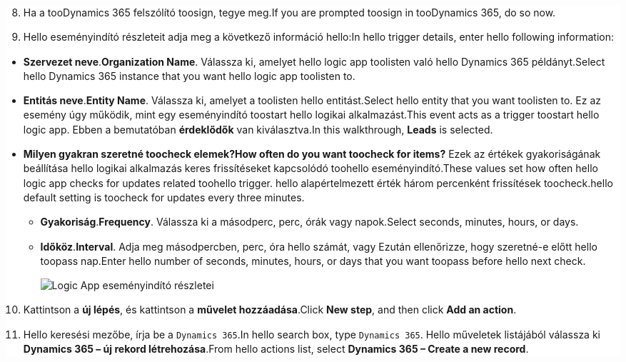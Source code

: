 8.  <span data-ttu-id="0f81d-126">Ha a tooDynamics 365 felszólító toosign, tegye meg.</span><span class="sxs-lookup"><span data-stu-id="0f81d-126">If you are prompted toosign in tooDynamics 365, do so now.</span></span>

9.  <span data-ttu-id="0f81d-127">Hello eseményindító részleteit adja meg a következő információ hello:</span><span class="sxs-lookup"><span data-stu-id="0f81d-127">In hello trigger details, enter hello following information:</span></span>

  * <span data-ttu-id="0f81d-128">**Szervezet neve**.</span><span class="sxs-lookup"><span data-stu-id="0f81d-128">**Organization Name**.</span></span> <span data-ttu-id="0f81d-129">Válassza ki, amelyet hello logic app toolisten való hello Dynamics 365 példányt.</span><span class="sxs-lookup"><span data-stu-id="0f81d-129">Select hello Dynamics 365 instance that you want hello logic app toolisten to.</span></span>

  * <span data-ttu-id="0f81d-130">**Entitás neve**.</span><span class="sxs-lookup"><span data-stu-id="0f81d-130">**Entity Name**.</span></span> <span data-ttu-id="0f81d-131">Válassza ki, amelyet a toolisten hello entitást.</span><span class="sxs-lookup"><span data-stu-id="0f81d-131">Select hello entity that you want toolisten to.</span></span> <span data-ttu-id="0f81d-132">Ez az esemény úgy működik, mint egy eseményindító toostart hello logikai alkalmazást.</span><span class="sxs-lookup"><span data-stu-id="0f81d-132">This event acts as a trigger toostart hello logic app.</span></span> 
  <span data-ttu-id="0f81d-133">Ebben a bemutatóban **érdeklődők** van kiválasztva.</span><span class="sxs-lookup"><span data-stu-id="0f81d-133">In this walkthrough, **Leads** is selected.</span></span>

  * <span data-ttu-id="0f81d-134">**Milyen gyakran szeretné toocheck elemek?**</span><span class="sxs-lookup"><span data-stu-id="0f81d-134">**How often do you want toocheck for items?**</span></span> <span data-ttu-id="0f81d-135">Ezek az értékek gyakoriságának beállítása hello logikai alkalmazás keres frissítéseket kapcsolódó toohello eseményindító.</span><span class="sxs-lookup"><span data-stu-id="0f81d-135">These values set how often hello logic app checks for updates related toohello trigger.</span></span> <span data-ttu-id="0f81d-136">hello alapértelmezett érték három percenként frissítések toocheck.</span><span class="sxs-lookup"><span data-stu-id="0f81d-136">hello default setting is toocheck for updates every three minutes.</span></span>

    * <span data-ttu-id="0f81d-137">**Gyakoriság**.</span><span class="sxs-lookup"><span data-stu-id="0f81d-137">**Frequency**.</span></span> <span data-ttu-id="0f81d-138">Válassza ki a másodperc, perc, órák vagy napok.</span><span class="sxs-lookup"><span data-stu-id="0f81d-138">Select seconds, minutes, hours, or days.</span></span>

    * <span data-ttu-id="0f81d-139">**Időköz**.</span><span class="sxs-lookup"><span data-stu-id="0f81d-139">**Interval**.</span></span> <span data-ttu-id="0f81d-140">Adja meg másodpercben, perc, óra hello számát, vagy Ezután ellenőrizze, hogy szeretné-e előtt hello toopass nap.</span><span class="sxs-lookup"><span data-stu-id="0f81d-140">Enter hello number of seconds, minutes, hours, or days that you want toopass before hello next check.</span></span>

      ![Logic App eseményindító részletei](./media/connectors-create-api-crmonline/trigger-details.png)

10. <span data-ttu-id="0f81d-142">Kattintson a **új lépés**, és kattintson a **művelet hozzáadása**.</span><span class="sxs-lookup"><span data-stu-id="0f81d-142">Click **New step**, and then click **Add an action**.</span></span>

11. <span data-ttu-id="0f81d-143">Hello keresési mezőbe, írja be a `Dynamics 365`.</span><span class="sxs-lookup"><span data-stu-id="0f81d-143">In hello search box, type `Dynamics 365`.</span></span> <span data-ttu-id="0f81d-144">Hello műveletek listájából válassza ki **Dynamics 365 – új rekord létrehozása**.</span><span class="sxs-lookup"><span data-stu-id="0f81d-144">From hello actions list, select **Dynamics 365 – Create a new record**.</span></span>
